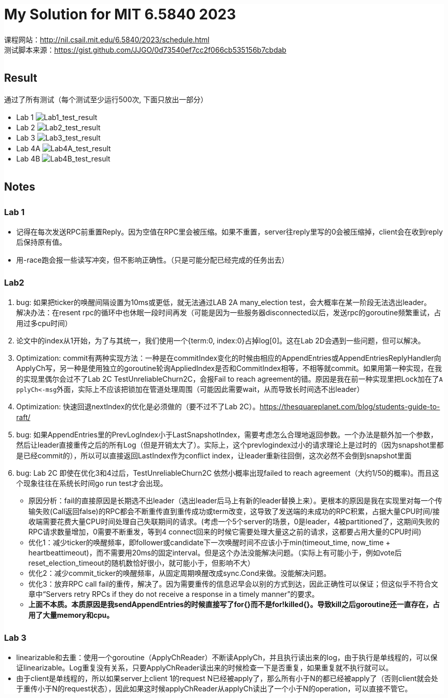 # My Solution for MIT 6.5840 2023
课程网站：http://nil.csail.mit.edu/6.5840/2023/schedule.html  
测试脚本来源：https://gist.github.com/JJGO/0d73540ef7cc2f066cb535156b7cbdab 
## Result
通过了所有测试（每个测试至少运行500次, 下面只放出一部分）
+ Lab 1
![Lab1_test_result](picture/lab1_result.png)
+ Lab 2
![Lab2_test_result](picture/lab2_result.png)
+ Lab 3
![Lab3_test_result](picture/lab3_result2.png)
+ Lab 4A
![Lab4A_test_result](picture/lab4a_result.png)
+ Lab 4B
![Lab4B_test_result](picture/lab4b_result.png)





## Notes
### Lab 1
+ 记得在每次发送RPC前重置Reply。因为空值在RPC里会被压缩。如果不重置，server往reply里写的0会被压缩掉，client会在收到reply后保持原有值。

+ 用-race跑会报一些读写冲突，但不影响正确性。（只是可能分配已经完成的任务出去）

### Lab2
1. bug: 如果把ticker的唤醒间隔设置为10ms或更低，就无法通过LAB 2A many_election test，会大概率在某一阶段无法选出leader。  
解决办法：在resent rpc的循环中也休眠一段时间再发（可能是因为一些服务器disconnected以后，发送rpc的goroutine频繁重试，占用过多cpu时间）
2. 论文中的index从1开始，为了与其统一，我们使用一个{term:0, index:0}占掉log[0]。这在Lab 2D会遇到一些问题，但可以解决。
3. Optimization: commit有两种实现方法：一种是在commitIndex变化的时候由相应的AppendEntries或AppendEntriesReplyHandler向ApplyCh写，另一种是使用独立的goroutine轮询AppliedIndex是否和CommitIndex相等，不相等就commit。如果用第一种实现，在我的实现里偶尔会过不了Lab 2C TestUnreliableChurn2C，会报Fail to reach agreement的错。原因是我在前一种实现里把Lock加在了``ApplyCh<-msg``外面，实际上不应该把锁加在管道处理周围（可能因此需要wait，从而导致长时间选不出leader）
4. Optimization: 快速回退nextIndex的优化是必须做的（要不过不了Lab 2C）。https://thesquareplanet.com/blog/students-guide-to-raft/
5. bug: 如果AppendEntries里的PrevLogIndex小于LastSnapshotIndex，需要考虑怎么合理地返回参数。一个办法是额外加一个参数，然后让leader直接重传之后的所有Log（但是开销太大了）。实际上，这个prevlogindex过小的请求理论上是过时的（因为snapshot里都是已经commit的），所以可以直接返回LastIndex作为conflict index，让leader重新往回倒，这次必然不会倒到snapshot里面
6. bug: Lab 2C 即使在优化3和4过后，TestUnreliableChurn2C 依然小概率出现failed to reach agreement（大约1/50的概率)。而且这个现象往往在系统长时间go run test才会出现。

    + 原因分析：fail的直接原因是长期选不出leader（选出leader后马上有新的leader替换上来）。更根本的原因是我在实现里对每一个传输失败(Call返回false)的RPC都会不断重传直到重传成功或term改变，这导致了发送端的未成功的RPC积累，占据大量CPU时间/接收端需要花费大量CPU时间处理自己失联期间的请求。(考虑一个5个server的场景，0是leader，4被partitioned了，这期间失败的RPC请求数量增加，0需要不断重发，等到4 connect回来的时候它需要处理大量这之前的请求，这都要占用大量的CPU时间)
    + 优化1：减少ticker的唤醒频率，即follower或candidate下一次唤醒时间不应该小于min(timeout_time, now_time + heartbeattimeout)，而不需要用20ms的固定interval。但是这个办法没能解决问题。（实际上有可能小于，例如vote后reset_election_timeout的随机数恰好很小，就可能小于，但影响不大）
    + 优化2：减少commit_ticker的唤醒频率，从固定周期唤醒改成sync.Cond来做。没能解决问题。
    + 优化3：放弃RPC call fail的重传，解决了。因为需要重传的信息迟早会以别的方式到达，因此正确性可以保证；但这似乎不符合文章中“Servers retry RPCs if they do not receive a response in a timely manner”的要求。
    + **上面不本质。本质原因是我sendAppendEntries的时候直接写了for{}而不是for!killed{}。导致kill之后goroutine还一直存在，占用了大量memory和cpu。**
### Lab 3
+ linearizable和去重：使用一个goroutine（ApplyChReader）不断读ApplyCh，并且执行读出来的log，由于执行是单线程的，可以保证linearizable。Log重复没有关系，只要ApplyChReader读出来的时候检查一下是否重复，如果重复就不执行就可以。
+ 由于client是单线程的，所以如果server上client 1的request N已经被apply了，那么所有小于N的都已经被apply了（否则client就会处于重传小于N的request状态），因此如果这时候applyChReader从applyCh读出了一个小于N的operation，可以直接不管它。